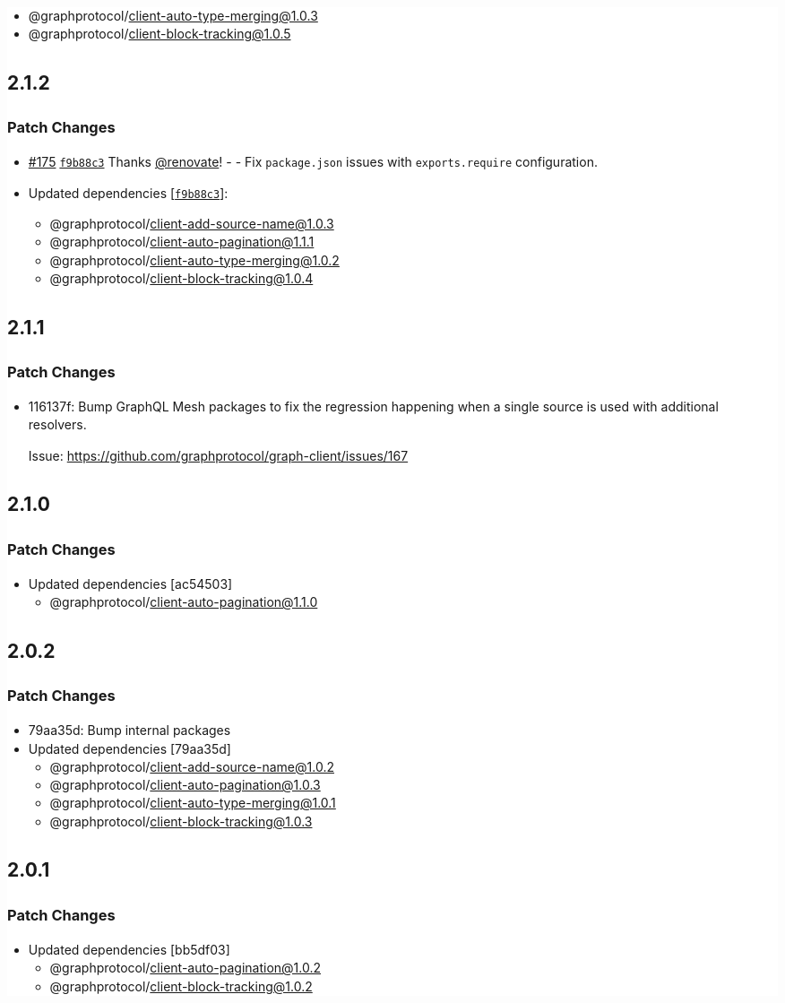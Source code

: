   - @graphprotocol/client-auto-type-merging@1.0.3
  - @graphprotocol/client-block-tracking@1.0.5

## 2.1.2

### Patch Changes

- [#175](https://github.com/graphprotocol/graph-client/pull/175) [`f9b88c3`](https://github.com/graphprotocol/graph-client/commit/f9b88c34b0840ecf88a619f8df25dca2d06e0ac8) Thanks [@renovate](https://github.com/apps/renovate)! - - Fix `package.json` issues with `exports.require` configuration.

- Updated dependencies [[`f9b88c3`](https://github.com/graphprotocol/graph-client/commit/f9b88c34b0840ecf88a619f8df25dca2d06e0ac8)]:
  - @graphprotocol/client-add-source-name@1.0.3
  - @graphprotocol/client-auto-pagination@1.1.1
  - @graphprotocol/client-auto-type-merging@1.0.2
  - @graphprotocol/client-block-tracking@1.0.4

## 2.1.1

### Patch Changes

- 116137f: Bump GraphQL Mesh packages to fix the regression happening when a single source is used with additional resolvers.

  Issue: https://github.com/graphprotocol/graph-client/issues/167

## 2.1.0

### Patch Changes

- Updated dependencies [ac54503]
  - @graphprotocol/client-auto-pagination@1.1.0

## 2.0.2

### Patch Changes

- 79aa35d: Bump internal packages
- Updated dependencies [79aa35d]
  - @graphprotocol/client-add-source-name@1.0.2
  - @graphprotocol/client-auto-pagination@1.0.3
  - @graphprotocol/client-auto-type-merging@1.0.1
  - @graphprotocol/client-block-tracking@1.0.3

## 2.0.1

### Patch Changes

- Updated dependencies [bb5df03]
  - @graphprotocol/client-auto-pagination@1.0.2
  - @graphprotocol/client-block-tracking@1.0.2
